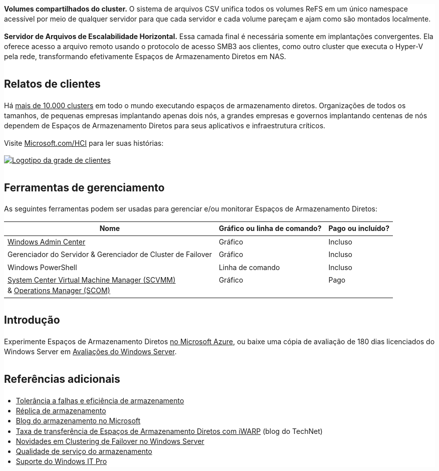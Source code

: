 **Volumes compartilhados do cluster.** O sistema de arquivos CSV unifica todos os volumes ReFS em um único namespace acessível por meio de qualquer servidor para que cada servidor e cada volume pareçam e ajam como são montados localmente.

**Servidor de Arquivos de Escalabilidade Horizontal.** Essa camada final é necessária somente em implantações convergentes. Ela oferece acesso a arquivo remoto usando o protocolo de acesso SMB3 aos clientes, como outro cluster que executa o Hyper-V pela rede, transformando efetivamente Espaços de Armazenamento Diretos em NAS.

## <a name="customer-stories"></a>Relatos de clientes

Há [mais de 10.000 clusters](https://techcommunity.microsoft.com/t5/storage-at-microsoft/storage-spaces-direct-10-000-clusters-and-counting/ba-p/428185) em todo o mundo executando espaços de armazenamento diretos. Organizações de todos os tamanhos, de pequenas empresas implantando apenas dois nós, a grandes empresas e governos implantando centenas de nós dependem de Espaços de Armazenamento Diretos para seus aplicativos e infraestrutura críticos.

Visite [Microsoft.com/HCI](https://www.microsoft.com/hci) para ler suas histórias:

[![Logotipo da grade de clientes](media/storage-spaces-direct-in-windows-server-2016/customer-stories.png)](https://www.microsoft.com/hci)

## <a name="management-tools"></a>Ferramentas de gerenciamento

As seguintes ferramentas podem ser usadas para gerenciar e/ou monitorar Espaços de Armazenamento Diretos:

| Nome | Gráfico ou linha de comando? | Pago ou incluído? |
|-----------------|----------------------------|-------------------|
| [Windows Admin Center](../../manage/windows-admin-center/overview.md)     | Gráfico    | Incluso |
| Gerenciador do Servidor & Gerenciador de Cluster de Failover                                 | Gráfico    | Incluso |
| Windows PowerShell                                                        | Linha de comando | Incluso |
| [System Center Virtual Machine Manager (SCVMM)](/system-center/vmm/s2d?view=sc-vmm-2019) <br>& [Operations Manager (SCOM)](https://www.microsoft.com/download/details.aspx?id=54700) | Gráfico    | Pago     |

## <a name="get-started"></a>Introdução

Experimente Espaços de Armazenamento Diretos [no Microsoft Azure](https://techcommunity.microsoft.com/t5/storage-at-microsoft/bg-p/FileCAB), ou baixe uma cópia de avaliação de 180 dias licenciados do Windows Server em [Avaliações do Windows Server](https://go.microsoft.com/fwlink/?linkid=842602).

## <a name="additional-references"></a>Referências adicionais

- [Tolerância a falhas e eficiência de armazenamento](storage-spaces-fault-tolerance.md)
- [Réplica de armazenamento](../storage-replica/storage-replica-overview.md)
- [Blog do armazenamento no Microsoft](https://techcommunity.microsoft.com/t5/storage-at-microsoft/bg-p/FileCAB)
- [Taxa de transferência de Espaços de Armazenamento Diretos com iWARP](https://techcommunity.microsoft.com/t5/storage-at-microsoft/bg-p/FileCAB) (blog do TechNet)
- [Novidades em Clustering de Failover no Windows Server](../../failover-clustering/whats-new-in-failover-clustering.md)
- [Qualidade de serviço do armazenamento](../storage-qos/storage-qos-overview.md)
- [Suporte do Windows IT Pro](https://www.microsoft.com/itpro/windows/support)
